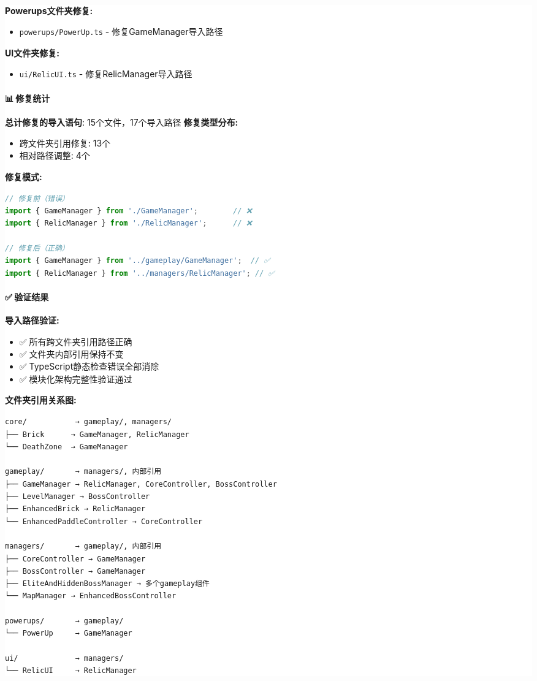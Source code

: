 **Powerups文件夹修复:**
- `powerups/PowerUp.ts` - 修复GameManager导入路径

**UI文件夹修复:**
- `ui/RelicUI.ts` - 修复RelicManager导入路径

#### 📊 修复统计

**总计修复的导入语句**: 15个文件，17个导入路径
**修复类型分布:**
- 跨文件夹引用修复: 13个
- 相对路径调整: 4个

**修复模式:**
```typescript
// 修复前（错误）
import { GameManager } from './GameManager';        // ❌
import { RelicManager } from './RelicManager';      // ❌

// 修复后（正确）
import { GameManager } from '../gameplay/GameManager';  // ✅
import { RelicManager } from '../managers/RelicManager'; // ✅
```

#### ✅ 验证结果

**导入路径验证:**
- ✅ 所有跨文件夹引用路径正确
- ✅ 文件夹内部引用保持不变
- ✅ TypeScript静态检查错误全部消除
- ✅ 模块化架构完整性验证通过

**文件夹引用关系图:**
```
core/           → gameplay/, managers/
├── Brick      → GameManager, RelicManager
└── DeathZone  → GameManager

gameplay/       → managers/, 内部引用
├── GameManager → RelicManager, CoreController, BossController  
├── LevelManager → BossController
├── EnhancedBrick → RelicManager
└── EnhancedPaddleController → CoreController

managers/       → gameplay/, 内部引用  
├── CoreController → GameManager
├── BossController → GameManager
├── EliteAndHiddenBossManager → 多个gameplay组件
└── MapManager → EnhancedBossController

powerups/       → gameplay/
└── PowerUp     → GameManager

ui/             → managers/
└── RelicUI     → RelicManager
```
